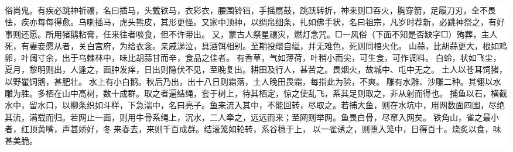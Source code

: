 俗尚鬼。有疾必跳神祈禳，名曰插马，头戴铁马，衣彩衣，腰围铃铛，手摇扇鼓，跳跃转折，神来则□吞火，胸穿箭，足履刀刃，全不畏怯，疾亦每每得愈。乌喇插马，虎头熊皮，其形更怪。又家中顶神，以绸帛细条，扎如佛手状，名曰祖宗，凡岁时荐新，必跳神祭之，有好事则还愿。所用猪鹅粘膏，任来往者啖食，但不许带出。
又，蒙古人祭星禳灾，燃灯念咒。□一风俗（下面不知是否缺字□）殉葬，主人死，有妻妾愿从者，关白宫府，为给衣衾。亲戚涕泣，具酒饵相别。至期投缳自缢，并无难色，死则同棺火化。
山蒜，比胡蒜更大，根如鸡卵，叶阔寸余，出于乌棘林中，味比胡蒜甘而辛，食品之佳者。
有香草，气如薄荷，叶稍小而尖，可生食，可作调料。
白蛉，状如飞尘，夏月，黎明则出，人逢之，面肿发痒，日出则隐伏不见，至晚复出。耕田及行人，甚苦之。畏烟火，故城中、屯中无之。
土人以苍耳饲猪，以野瞿饲鹅，甚肥壮。
水上有小白鹅。秋后乃出，出十八日则霜落，土人晚田畏霜，每指此为验，不爽。
雕有水雕、沙雕二种。其翎以水雕为胜。多栖在山中高树，数十成群。取之者遍结绳，套于树上，待其栖定，惊之使乱飞，系其足则取之，非从射而得也。
捕鱼以石，横截水中，留水口，以柳条织如斗样，下急湍中，名曰亮子。鱼来流入其中，不能回转，尽取之。若捕大鱼，则在水坑中，用网数面四围，尽绝其流，满载而归。若网止一面，则用牛骨系绳上，沉水，二人牵之，远远而来；至网则举网。鱼畏白骨，尽窜入网矣。
铁角山，雀之最小者，红顶黄嘴，声甚娇好，冬
来春去，来则千百成群。结滚笼如轮转，系谷穗于上，
以一雀诱之，则堕入笼中，日得百十。烧炙以食，味甚美脆。



